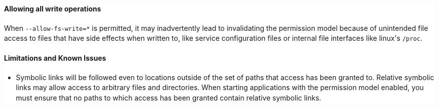 #### Allowing all write operations

When `--allow-fs-write=*` is permitted, it may inadvertently lead to invalidating
the permission model because of unintended file access
to files that have side effects when written to, like
service configuration files or internal file interfaces like
linux's `/proc`.

#### Limitations and Known Issues

* Symbolic links will be followed even to locations outside of the set of paths
  that access has been granted to. Relative symbolic links may allow access to
  arbitrary files and directories. When starting applications with the
  permission model enabled, you must ensure that no paths to which access has
  been granted contain relative symbolic links.

[Import maps]: https://url.spec.whatwg.org/#relative-url-with-fragment-string
[Security Policy]: https://github.com/nodejs/node/blob/main/SECURITY.md
[`--allow-addons`]: cli.md#--allow-addons
[`--allow-child-process`]: cli.md#--allow-child-process
[`--allow-fs-read`]: cli.md#--allow-fs-read
[`--allow-fs-write`]: cli.md#--allow-fs-write
[`--allow-wasi`]: cli.md#--allow-wasi
[`--allow-worker`]: cli.md#--allow-worker
[`--experimental-permission`]: cli.md#--experimental-permission
[`permission.has()`]: process.md#processpermissionhasscope-reference
[relative-url string]: https://url.spec.whatwg.org/#relative-url-with-fragment-string
[special schemes]: https://url.spec.whatwg.org/#special-scheme
